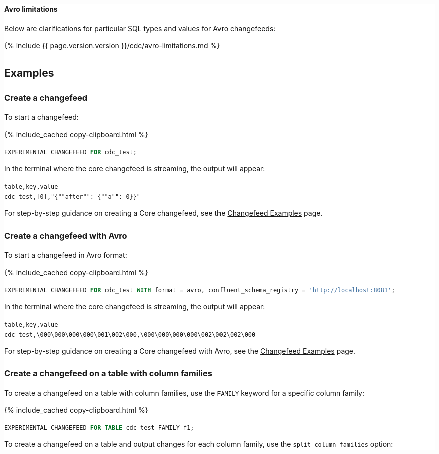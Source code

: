 #### Avro limitations

Below are clarifications for particular SQL types and values for Avro changefeeds:

{% include {{ page.version.version }}/cdc/avro-limitations.md %}

## Examples

### Create a changefeed

To start a changefeed:

{% include_cached copy-clipboard.html %}
~~~ sql
EXPERIMENTAL CHANGEFEED FOR cdc_test;
~~~

In the terminal where the core changefeed is streaming, the output will appear:

~~~
table,key,value
cdc_test,[0],"{""after"": {""a"": 0}}"
~~~

For step-by-step guidance on creating a Core changefeed, see the [Changefeed Examples](changefeed-examples.html) page.

### Create a changefeed with Avro

To start a changefeed in Avro format:

{% include_cached copy-clipboard.html %}
~~~ sql
EXPERIMENTAL CHANGEFEED FOR cdc_test WITH format = avro, confluent_schema_registry = 'http://localhost:8081';
~~~

In the terminal where the core changefeed is streaming, the output will appear:

~~~
table,key,value
cdc_test,\000\000\000\000\001\002\000,\000\000\000\000\002\002\002\000
~~~

For step-by-step guidance on creating a Core changefeed with Avro, see the [Changefeed Examples](changefeed-examples.html) page.

### Create a changefeed on a table with column families

To create a changefeed on a table with column families, use the `FAMILY` keyword for a specific column family:

{% include_cached copy-clipboard.html %}
~~~ sql
EXPERIMENTAL CHANGEFEED FOR TABLE cdc_test FAMILY f1;
~~~

To create a changefeed on a table and output changes for each column family, use the `split_column_families` option:
